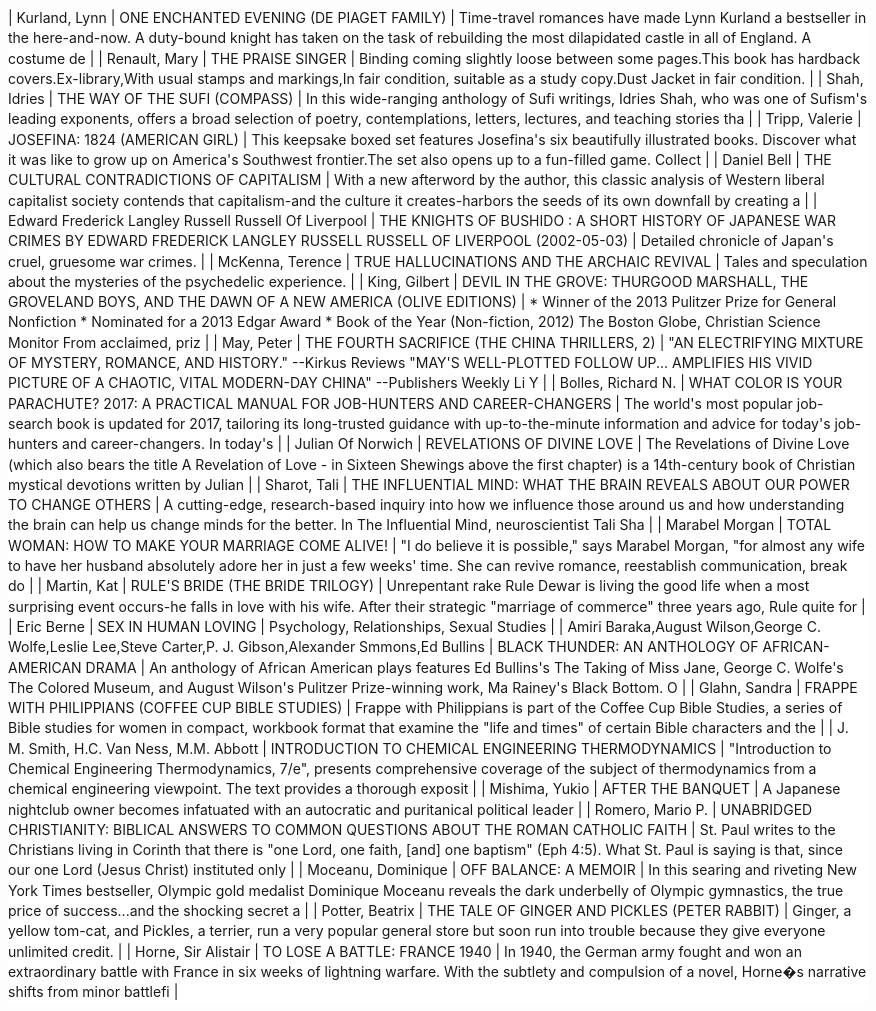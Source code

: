 | Kurland, Lynn | ONE ENCHANTED EVENING (DE PIAGET FAMILY) | Time-travel romances have made Lynn Kurland a bestseller in the here-and-now.     A duty-bound knight has taken on the task of rebuilding the most dilapidated castle in all of England.    A costume de |
| Renault, Mary | THE PRAISE SINGER | Binding coming slightly loose between some pages.This book has hardback covers.Ex-library,With usual stamps and markings,In fair condition, suitable as a study copy.Dust Jacket in fair condition. |
| Shah, Idries | THE WAY OF THE SUFI (COMPASS) | In this wide-ranging anthology of Sufi writings, Idries Shah, who was one of Sufism's leading exponents, offers a broad selection of poetry, contemplations, letters, lectures, and teaching stories tha |
| Tripp, Valerie | JOSEFINA: 1824 (AMERICAN GIRL) | This keepsake boxed set features Josefina's six beautifully illustrated books. Discover what it was like to grow up on America's Southwest frontier.The set also opens up to a fun-filled game. Collect  |
| Daniel Bell | THE CULTURAL CONTRADICTIONS OF CAPITALISM | With a new afterword by the author, this classic analysis of Western liberal capitalist society contends that capitalism-and the culture it creates-harbors the seeds of its own downfall by creating a  |
| Edward Frederick Langley Russell Russell Of Liverpool | THE KNIGHTS OF BUSHIDO : A SHORT HISTORY OF JAPANESE WAR CRIMES BY EDWARD FREDERICK LANGLEY RUSSELL RUSSELL OF LIVERPOOL (2002-05-03) | Detailed chronicle of Japan's cruel, gruesome war crimes. |
| McKenna, Terence | TRUE HALLUCINATIONS AND THE ARCHAIC REVIVAL | Tales and speculation about the mysteries of the psychedelic experience. |
| King, Gilbert | DEVIL IN THE GROVE: THURGOOD MARSHALL, THE GROVELAND BOYS, AND THE DAWN OF A NEW AMERICA (OLIVE EDITIONS) |  * Winner of the 2013 Pulitzer Prize for General Nonfiction * Nominated for a 2013 Edgar Award  * Book of the Year (Non-fiction, 2012) The Boston Globe, Christian Science Monitor  From acclaimed, priz |
| May, Peter | THE FOURTH SACRIFICE (THE CHINA THRILLERS, 2) | "AN ELECTRIFYING MIXTURE OF MYSTERY, ROMANCE, AND HISTORY." --Kirkus Reviews "MAY'S WELL-PLOTTED FOLLOW UP... AMPLIFIES HIS VIVID PICTURE OF A CHAOTIC, VITAL MODERN-DAY CHINA" --Publishers Weekly Li Y |
| Bolles, Richard N. | WHAT COLOR IS YOUR PARACHUTE? 2017: A PRACTICAL MANUAL FOR JOB-HUNTERS AND CAREER-CHANGERS | The world's most popular job-search book is updated for 2017, tailoring its long-trusted guidance with up-to-the-minute information and advice for today's job-hunters and career-changers.   In today's |
| Julian Of Norwich | REVELATIONS OF DIVINE LOVE | The Revelations of Divine Love (which also bears the title A Revelation of Love - in Sixteen Shewings above the first chapter) is a 14th-century book of Christian mystical devotions written by Julian  |
| Sharot, Tali | THE INFLUENTIAL MIND: WHAT THE BRAIN REVEALS ABOUT OUR POWER TO CHANGE OTHERS |  A cutting-edge, research-based inquiry into how we influence those around us and how understanding the brain can help us change minds for the better.  In The Influential Mind, neuroscientist Tali Sha |
| Marabel Morgan | TOTAL WOMAN: HOW TO MAKE YOUR MARRIAGE COME ALIVE! | "I do believe it is possible," says Marabel Morgan, "for almost any wife to have her husband absolutely adore her in just a few weeks' time. She can revive romance, reestablish communication, break do |
| Martin, Kat | RULE'S BRIDE (THE BRIDE TRILOGY) |   Unrepentant rake Rule Dewar is living the good life when a most surprising event occurs-he falls in love with his wife.   After their strategic "marriage of commerce" three years ago, Rule quite for |
| Eric Berne | SEX IN HUMAN LOVING | Psychology, Relationships, Sexual Studies |
| Amiri Baraka,August Wilson,George C. Wolfe,Leslie Lee,Steve Carter,P. J. Gibson,Alexander Smmons,Ed Bullins | BLACK THUNDER: AN ANTHOLOGY OF AFRICAN-AMERICAN DRAMA | An anthology of African American plays features Ed Bullins's The Taking of Miss Jane, George C. Wolfe's The Colored Museum, and August Wilson's Pulitzer Prize-winning work, Ma Rainey's Black Bottom. O |
| Glahn, Sandra | FRAPPE WITH PHILIPPIANS (COFFEE CUP BIBLE STUDIES) |  Frappe with Philippians is part of the Coffee Cup Bible  Studies, a series of Bible studies for women in compact, workbook format that examine the "life and times" of certain Bible characters and the |
| J. M. Smith, H.C. Van Ness, M.M. Abbott | INTRODUCTION TO CHEMICAL ENGINEERING THERMODYNAMICS | "Introduction to Chemical Engineering Thermodynamics, 7/e", presents comprehensive coverage of the subject of thermodynamics from a chemical engineering viewpoint. The text provides a thorough exposit |
| Mishima, Yukio | AFTER THE BANQUET | A Japanese nightclub owner becomes infatuated with an autocratic and puritanical political leader |
| Romero, Mario P. | UNABRIDGED CHRISTIANITY: BIBLICAL ANSWERS TO COMMON QUESTIONS ABOUT THE ROMAN CATHOLIC FAITH | St. Paul writes to the Christians living in Corinth that there is "one Lord, one faith, [and] one baptism" (Eph 4:5). What St. Paul is saying is that, since our one Lord (Jesus Christ) instituted only |
| Moceanu, Dominique | OFF BALANCE: A MEMOIR | In this searing and riveting New York Times bestseller, Olympic gold medalist Dominique Moceanu reveals the dark underbelly of Olympic gymnastics, the true price of success...and the shocking secret a |
| Potter, Beatrix | THE TALE OF GINGER AND PICKLES (PETER RABBIT) | Ginger, a yellow tom-cat, and Pickles, a terrier, run a very popular general store but soon run into trouble because they give everyone unlimited credit. |
| Horne, Sir Alistair | TO LOSE A BATTLE: FRANCE 1940 | In 1940, the German army fought and won an extraordinary battle with France in six weeks of lightning warfare. With the subtlety and compulsion of a novel, Horne�s narrative shifts from minor battlefi |